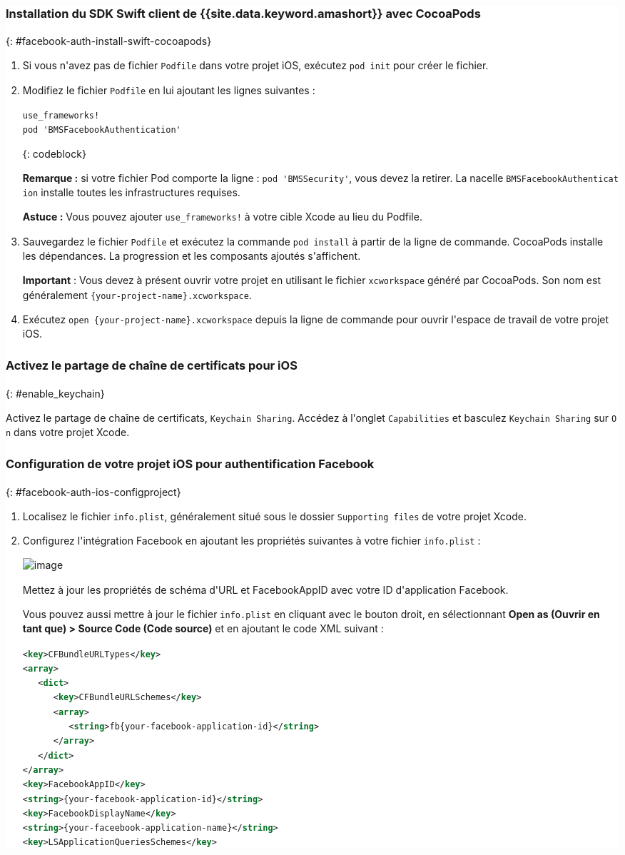 ### Installation du SDK Swift client de {{site.data.keyword.amashort}} avec CocoaPods
{: #facebook-auth-install-swift-cocoapods}

1. Si vous n'avez pas de fichier `Podfile` dans votre projet iOS, exécutez `pod init` pour créer le fichier.

1. Modifiez le fichier `Podfile` en lui ajoutant les lignes suivantes :

   ```
   use_frameworks!
   pod 'BMSFacebookAuthentication'
   ```
   {: codeblock}

   **Remarque :** si votre fichier Pod comporte la ligne : `pod 'BMSSecurity'`, vous devez la retirer. La nacelle
`BMSFacebookAuthentication` installe toutes les infrastructures requises.

   **Astuce :** Vous pouvez ajouter `use_frameworks!` à votre cible Xcode au lieu du Podfile.

1. Sauvegardez le fichier `Podfile` et exécutez la commande `pod install` à partir de la ligne de commande. CocoaPods installe les dépendances. La progression et les composants ajoutés s'affichent.

   **Important** : Vous devez à présent ouvrir votre projet en utilisant le fichier `xcworkspace` généré par CocoaPods. Son nom est généralement `{your-project-name}.xcworkspace`.  

1. Exécutez `open {your-project-name}.xcworkspace` depuis la ligne de commande pour ouvrir l'espace de travail de votre projet iOS.

### Activez le partage de chaîne de certificats pour iOS
{: #enable_keychain}

Activez le partage de chaîne de certificats, `Keychain Sharing`. Accédez à l'onglet `Capabilities` et basculez `Keychain Sharing` sur `On` dans votre projet Xcode.

### Configuration de votre projet iOS pour authentification Facebook
{: #facebook-auth-ios-configproject}

1. Localisez le fichier `info.plist`, généralement situé sous le dossier `Supporting files` de votre projet Xcode.

1. Configurez l'intégration Facebook en ajoutant les propriétés suivantes à votre fichier `info.plist` :

   ![image](images/ios-facebook-infoplist-settings.png)

   Mettez à jour les propriétés de schéma d'URL et FacebookAppID avec votre ID d'application Facebook.

   Vous pouvez aussi mettre à jour le fichier `info.plist` en cliquant avec le bouton droit, en sélectionnant **Open as (Ouvrir en tant que) > Source Code (Code source)** et en ajoutant le code XML suivant :

   ```XML
   <key>CFBundleURLTypes</key>
   <array>
      <dict>
         <key>CFBundleURLSchemes</key>
         <array>
            <string>fb{your-facebook-application-id}</string>
         </array>
      </dict>
   </array>
   <key>FacebookAppID</key>
   <string>{your-facebook-application-id}</string>
   <key>FacebookDisplayName</key>
   <string>{your-faceebook-application-name}</string>
   <key>LSApplicationQueriesSchemes</key>
   ```